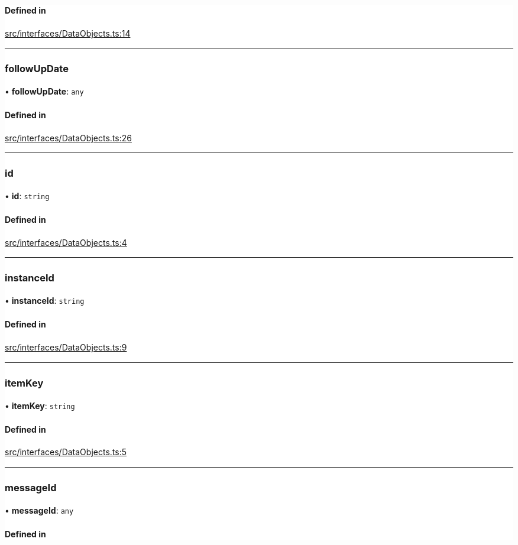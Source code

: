 #### Defined in

[src/interfaces/DataObjects.ts:14](https://github.com/linonetwo/bpmn-server/blob/02da6f2/src/interfaces/DataObjects.ts#L14)

___

### followUpDate

• **followUpDate**: `any`

#### Defined in

[src/interfaces/DataObjects.ts:26](https://github.com/linonetwo/bpmn-server/blob/02da6f2/src/interfaces/DataObjects.ts#L26)

___

### id

• **id**: `string`

#### Defined in

[src/interfaces/DataObjects.ts:4](https://github.com/linonetwo/bpmn-server/blob/02da6f2/src/interfaces/DataObjects.ts#L4)

___

### instanceId

• **instanceId**: `string`

#### Defined in

[src/interfaces/DataObjects.ts:9](https://github.com/linonetwo/bpmn-server/blob/02da6f2/src/interfaces/DataObjects.ts#L9)

___

### itemKey

• **itemKey**: `string`

#### Defined in

[src/interfaces/DataObjects.ts:5](https://github.com/linonetwo/bpmn-server/blob/02da6f2/src/interfaces/DataObjects.ts#L5)

___

### messageId

• **messageId**: `any`

#### Defined in
